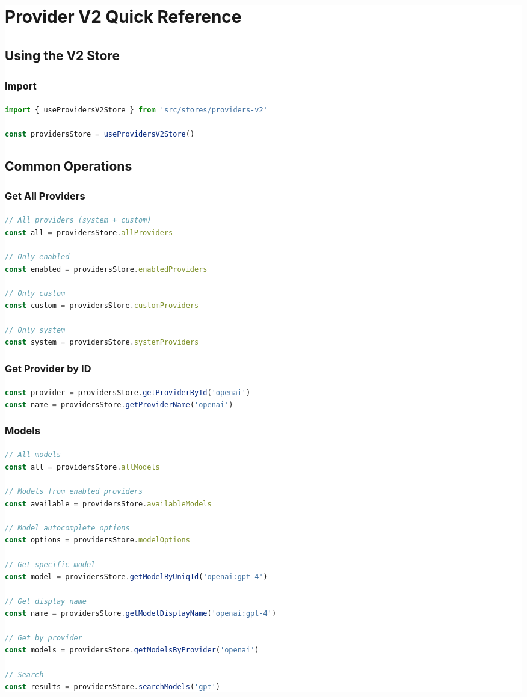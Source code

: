 # Provider V2 Quick Reference

## Using the V2 Store

### Import
```typescript
import { useProvidersV2Store } from 'src/stores/providers-v2'

const providersStore = useProvidersV2Store()
```

## Common Operations

### Get All Providers
```typescript
// All providers (system + custom)
const all = providersStore.allProviders

// Only enabled
const enabled = providersStore.enabledProviders

// Only custom
const custom = providersStore.customProviders

// Only system
const system = providersStore.systemProviders
```

### Get Provider by ID
```typescript
const provider = providersStore.getProviderById('openai')
const name = providersStore.getProviderName('openai')
```

### Models
```typescript
// All models
const all = providersStore.allModels

// Models from enabled providers
const available = providersStore.availableModels

// Model autocomplete options
const options = providersStore.modelOptions

// Get specific model
const model = providersStore.getModelByUniqId('openai:gpt-4')

// Get display name
const name = providersStore.getModelDisplayName('openai:gpt-4')

// Get by provider
const models = providersStore.getModelsByProvider('openai')

// Search
const results = providersStore.searchModels('gpt')
```
